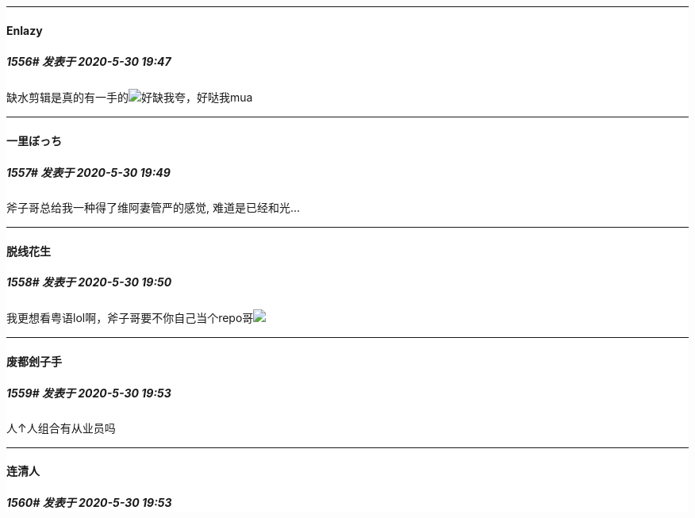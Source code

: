 
-----

####  Enlazy  
##### 1556#       发表于 2020-5-30 19:47




缺水剪辑是真的有一手的<img src="https://static.saraba1st.com/image/smiley/face2017/066.png" referrerpolicy="no-referrer">好缺我夸，好哒我mua







-----

####  一里ぼっち  
##### 1557#       发表于 2020-5-30 19:49




斧子哥总给我一种得了维阿妻管严的感觉, 难道是已经和光...







-----

####  脱线花生  
##### 1558#       发表于 2020-5-30 19:50




我更想看粤语lol啊，斧子哥要不你自己当个repo哥<img src="https://static.saraba1st.com/image/smiley/face2017/037.png" referrerpolicy="no-referrer">







-----

####  废都刽子手  
##### 1559#       发表于 2020-5-30 19:53




人↑人组合有从业员吗







-----

####  连清人  
##### 1560#       发表于 2020-5-30 19:53
